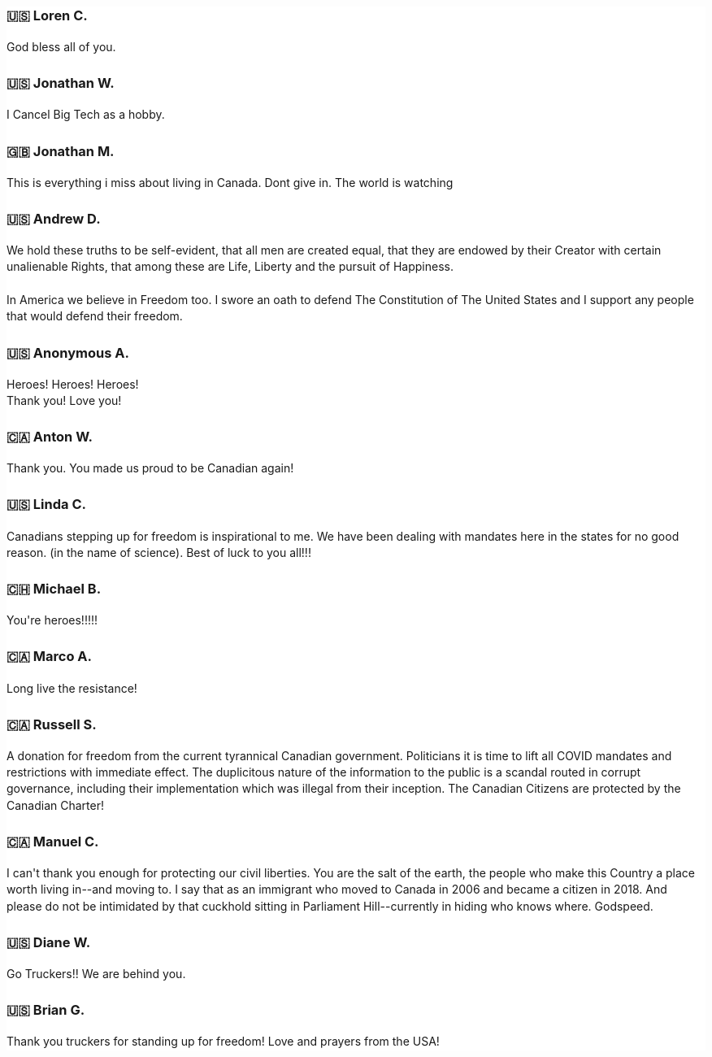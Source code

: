### 🇺🇸 Loren C.
God bless all of you. 

### 🇺🇸 Jonathan W.
I Cancel Big Tech as a hobby.

### 🇬🇧 Jonathan M.
This is everything i miss about living in Canada. Dont give in. The world is watching<br /> 

### 🇺🇸 Andrew D.
We hold these truths to be self-evident, that all men are created equal, that they are endowed by their Creator with certain unalienable Rights, that among these are Life, Liberty and the pursuit of Happiness.<br /><br />In America we believe in Freedom too. I swore an oath to defend The Constitution of The United States and I support any people that would defend their freedom.

### 🇺🇸 Anonymous  A.
Heroes! Heroes! Heroes!<br />Thank you! Love you!

### 🇨🇦 Anton W.
Thank you. You made us proud to be Canadian again!

### 🇺🇸 Linda C.
Canadians stepping up for freedom is inspirational to me.  We have been dealing with mandates here in the states for no good reason.  (in the name of science).  Best of luck to you all!!!

### 🇨🇭 Michael B.
You're heroes!!!!!

### 🇨🇦 Marco A.
Long live the resistance!

### 🇨🇦 Russell S.
A donation for freedom from the current tyrannical Canadian government. Politicians it is time to lift all COVID mandates and restrictions with immediate effect. The duplicitous nature of the information to the public is a scandal routed in corrupt governance, including their implementation which was illegal from their inception. The Canadian Citizens are protected by the Canadian Charter!

### 🇨🇦 Manuel C.
I can't thank you enough for protecting our civil liberties. You are the salt of the earth, the people who make this Country a place worth living in--and moving to. I say that as an immigrant who moved to Canada in 2006 and became a citizen in 2018. And please do not be intimidated by that cuckhold  sitting in Parliament Hill--currently in hiding who knows where. Godspeed.

### 🇺🇸 Diane W.
Go Truckers!!  We are behind you.

### 🇺🇸 Brian G.
Thank you truckers for standing up for freedom! Love and prayers from the USA!
